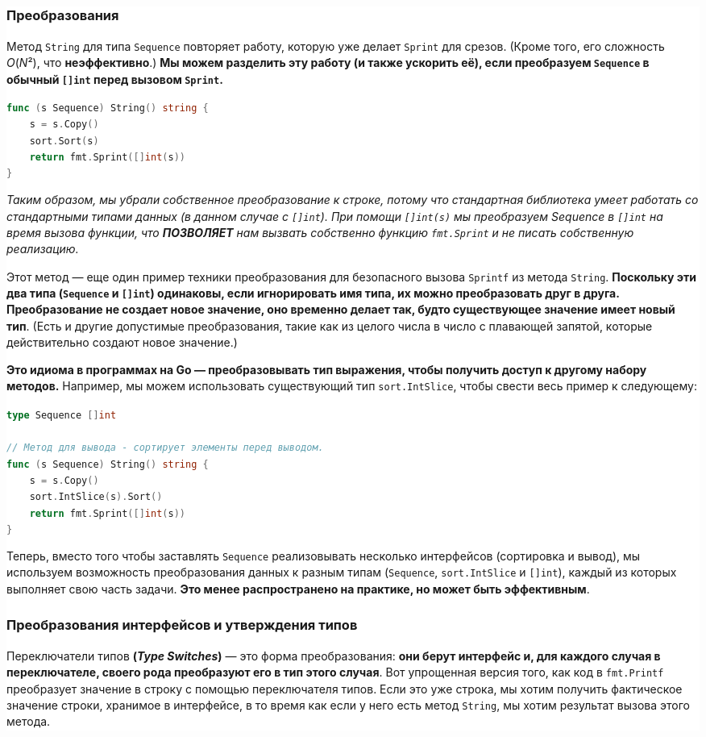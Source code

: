 ```go
```
### Преобразования

Метод `String` для типа `Sequence` повторяет работу, которую уже делает `Sprint` для срезов. (Кроме того, его сложность $O(N²)$, что **неэффективно**.) **Мы можем разделить эту работу (и также ускорить её), если преобразуем `Sequence` в обычный `[]int` перед вызовом `Sprint`.**

```go
func (s Sequence) String() string {
    s = s.Copy()
    sort.Sort(s)
    return fmt.Sprint([]int(s))
}
```

*Таким образом, мы убрали собственное преобразование к строке, потому что стандартная библиотека умеет работать со стандартными типами данных (в данном случае с `[]int`). При помощи `[]int(s)` мы преобразуем Sequence в `[]int` на время вызова функции, что **ПОЗВОЛЯЕТ** нам вызвать собственно функцию `fmt.Sprint` и не писать собственную реализацию.*

Этот метод — еще один пример техники преобразования для безопасного вызова `Sprintf` из метода `String`. **Поскольку эти два типа (`Sequence` и `[]int`) одинаковы, если игнорировать имя типа, их можно преобразовать друг в друга.** **Преобразование не создает новое значение, оно временно делает так, будто существующее значение имеет новый тип**. (Есть и другие допустимые преобразования, такие как из целого числа в число с плавающей запятой, которые действительно создают новое значение.)

**Это идиома в программах на Go — преобразовывать тип выражения, чтобы получить доступ к другому набору методов.** Например, мы можем использовать существующий тип `sort.IntSlice`, чтобы свести весь пример к следующему:

```go
type Sequence []int

// Метод для вывода - сортирует элементы перед выводом.
func (s Sequence) String() string {
    s = s.Copy()
    sort.IntSlice(s).Sort()
    return fmt.Sprint([]int(s))
}
```

Теперь, вместо того чтобы заставлять `Sequence` реализовывать несколько интерфейсов (сортировка и вывод), мы используем возможность преобразования данных к разным типам (`Sequence`, `sort.IntSlice` и `[]int`), каждый из которых выполняет свою часть задачи. **Это менее распространено на практике, но может быть эффективным**.

### Преобразования интерфейсов и утверждения типов

Переключатели типов **(*Type Switches*)** — это форма преобразования: **они берут интерфейс и, для каждого случая в переключателе, своего рода преобразуют его в тип этого случая**. Вот упрощенная версия того, как код в `fmt.Printf` преобразует значение в строку с помощью переключателя типов. Если это уже строка, мы хотим получить фактическое значение строки, хранимое в интерфейсе, в то время как если у него есть метод `String`, мы хотим результат вызова этого метода.

